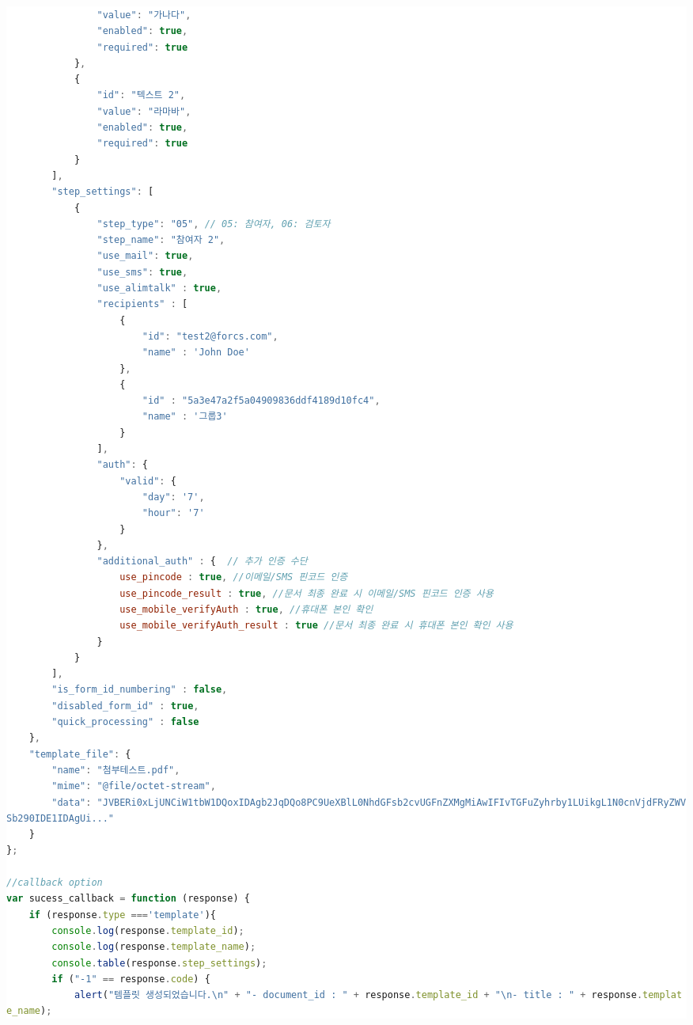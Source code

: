 ```javascript
                "value": "가나다",
                "enabled": true,
                "required": true
            },
            {
                "id": "텍스트 2",
                "value": "라마바",
                "enabled": true,
                "required": true
            }
        ],
        "step_settings": [
            {
                "step_type": "05", // 05: 참여자, 06: 검토자
                "step_name": "참여자 2",
                "use_mail": true,
                "use_sms": true,
                "use_alimtalk" : true,
                "recipients" : [
                    {
                        "id": "test2@forcs.com",
                        "name" : 'John Doe'
                    },
                    {
                        "id" : "5a3e47a2f5a04909836ddf4189d10fc4",
                        "name" : '그룹3'
                    }
                ],
                "auth": {
                    "valid": {
                        "day": '7',
                        "hour": '7'
                    }
                },
                "additional_auth" : {  // 추가 인증 수단
                    use_pincode : true, //이메일/SMS 핀코드 인증
                    use_pincode_result : true, //문서 최종 완료 시 이메일/SMS 핀코드 인증 사용
                    use_mobile_verifyAuth : true, //휴대폰 본인 확인
                    use_mobile_verifyAuth_result : true //문서 최종 완료 시 휴대폰 본인 확인 사용
                }
            }
        ],
        "is_form_id_numbering" : false,
        "disabled_form_id" : true,
        "quick_processing" : false
    },
    "template_file": {
        "name": "첨부테스트.pdf",
        "mime": "@file/octet-stream",
        "data": "JVBERi0xLjUNCiW1tbW1DQoxIDAgb2JqDQo8PC9UeXBlL0NhdGFsb2cvUGFnZXMgMiAwIFIvTGFuZyhrby1LUikgL1N0cnVjdFRyZWVSb290IDE1IDAgUi..."
    }
};

//callback option
var sucess_callback = function (response) {
    if (response.type ==='template'){
        console.log(response.template_id);
        console.log(response.template_name);
        console.table(response.step_settings);
        if ("-1" == response.code) {
            alert("템플릿 생성되었습니다.\n" + "- document_id : " + response.template_id + "\n- title : " + response.template_name);
```